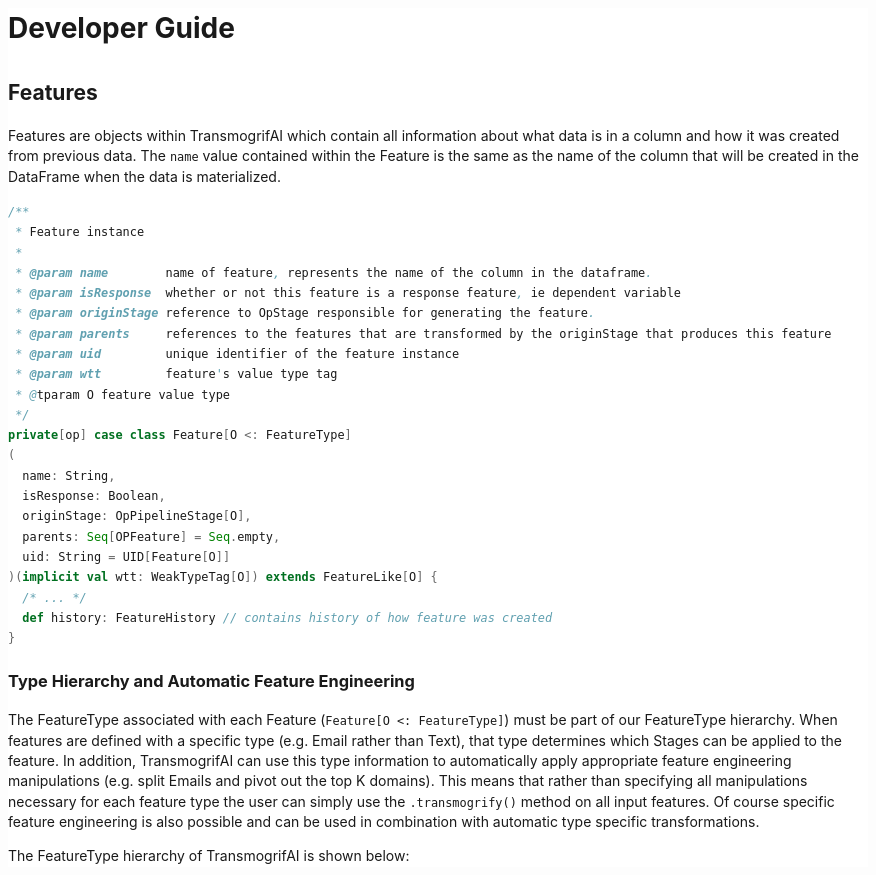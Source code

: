 # Developer Guide

## Features

Features are objects within TransmogrifAI which contain all information about what data is in a column and how it was created from previous data. The `name` value contained within the Feature is the same as the name of the column that will be created in the DataFrame when the data is materialized.

```scala
/**
 * Feature instance
 *
 * @param name        name of feature, represents the name of the column in the dataframe.
 * @param isResponse  whether or not this feature is a response feature, ie dependent variable
 * @param originStage reference to OpStage responsible for generating the feature.
 * @param parents     references to the features that are transformed by the originStage that produces this feature
 * @param uid         unique identifier of the feature instance
 * @param wtt         feature's value type tag
 * @tparam O feature value type
 */
private[op] case class Feature[O <: FeatureType]
(
  name: String,
  isResponse: Boolean,
  originStage: OpPipelineStage[O],
  parents: Seq[OPFeature] = Seq.empty,
  uid: String = UID[Feature[O]]
)(implicit val wtt: WeakTypeTag[O]) extends FeatureLike[O] {
  /* ... */
  def history: FeatureHistory // contains history of how feature was created
}
```

### Type Hierarchy and Automatic Feature Engineering 

The FeatureType associated with each  Feature (`Feature[O <: FeatureType]`) must be part of our FeatureType hierarchy. When features are defined with a specific type (e.g. Email rather than Text), that type determines which Stages can be applied to the feature. In addition, TransmogrifAI can use this type information to automatically apply appropriate feature engineering manipulations (e.g. split Emails and pivot out the top K domains). This means that rather than specifying all manipulations necessary for each feature type the user can simply use the `.transmogrify()` method on all input features. Of course specific feature engineering is also possible and can be used in combination with automatic type specific transformations.

The FeatureType hierarchy of TransmogrifAI is shown below: